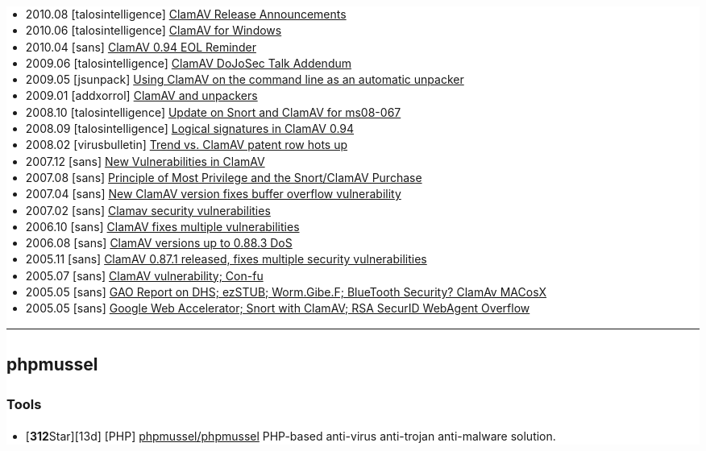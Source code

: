 - 2010.08 [talosintelligence] [ClamAV Release Announcements](https://blog.talosintelligence.com/2010/08/clamav-release-announcements.html)
- 2010.06 [talosintelligence] [ClamAV for Windows](https://blog.talosintelligence.com/2010/06/clamav-for-windows.html)
- 2010.04 [sans] [ClamAV 0.94 EOL Reminder](https://isc.sans.edu/forums/diary/ClamAV+094+EOL+Reminder/8635/)
- 2009.06 [talosintelligence] [ClamAV DoJoSec Talk Addendum](https://blog.talosintelligence.com/2009/06/clamav-dojosec-talk-addendum.html)
- 2009.05 [jsunpack] [Using ClamAV on the command line as an automatic unpacker](http://jsunpack.blogspot.com/2009/05/using-clamav-on-command-line-as.html)
- 2009.01 [addxorrol] [ClamAV and unpackers](http://addxorrol.blogspot.com/2009/01/clamav-and-unpackers.html)
- 2008.10 [talosintelligence] [Update on Snort and ClamAV for ms08-067](https://blog.talosintelligence.com/2008/10/update-on-snort-and-clamav-for-ms08-067.html)
- 2008.09 [talosintelligence] [Logical signatures in ClamAV 0.94](https://blog.talosintelligence.com/2008/09/logical-signatures-in-clamav-094.html)
- 2008.02 [virusbulletin] [Trend vs. ClamAV patent row hots up](https://www.virusbulletin.com/blog/2008/02/trend-vs-clamav-patent-row-hots/)
- 2007.12 [sans] [New Vulnerabilities in ClamAV](https://isc.sans.edu/forums/diary/New+Vulnerabilities+in+ClamAV/3796/)
- 2007.08 [sans] [Principle of Most Privilege and the Snort/ClamAV Purchase](https://isc.sans.edu/forums/diary/Principle+of+Most+Privilege+and+the+SnortClamAV+Purchase/3294/)
- 2007.04 [sans] [New ClamAV version fixes buffer overflow vulnerability](https://isc.sans.edu/forums/diary/New+ClamAV+version+fixes+buffer+overflow+vulnerability/2640/)
- 2007.02 [sans] [Clamav security vulnerabilities](https://isc.sans.edu/forums/diary/Clamav+security+vulnerabilities/2253/)
- 2006.10 [sans] [ClamAV fixes multiple vulnerabilities](https://isc.sans.edu/forums/diary/ClamAV+fixes+multiple+vulnerabilities/1790/)
- 2006.08 [sans] [ClamAV versions up to 0.88.3 DoS](https://isc.sans.edu/forums/diary/ClamAV+versions+up+to+0883+DoS/1553/)
- 2005.11 [sans] [ClamAV 0.87.1 released, fixes multiple security vulnerabilities](https://isc.sans.edu/forums/diary/ClamAV+0871+released+fixes+multiple+security+vulnerabilities/822/)
- 2005.07 [sans] [ClamAV vulnerability; Con-fu](https://isc.sans.edu/forums/diary/ClamAV+vulnerability+Confu/608/)
- 2005.05 [sans] [GAO Report on DHS; ezSTUB; Worm.Gibe.F; BlueTooth Security? ClamAv MACosX](https://isc.sans.edu/forums/diary/GAO+Report+on+DHS+ezSTUB+WormGibeF+BlueTooth+Security+ClamAv+MACosX/551/)
- 2005.05 [sans] [Google Web Accelerator; Snort with ClamAV; RSA SecurID WebAgent Overflow](https://isc.sans.edu/forums/diary/Google+Web+Accelerator+Snort+with+ClamAV+RSA+SecurID+WebAgent+Overflow/530/)




***


## <a id="23f0535e20d7568cb2148058d4d0eec7"></a>phpmussel


### <a id="df50a8b098bb9d9705d23a1c5aee1b9d"></a>Tools


- [**312**Star][13d] [PHP] [phpmussel/phpmussel](https://github.com/phpmussel/phpmussel) PHP-based anti-virus anti-trojan anti-malware solution.
